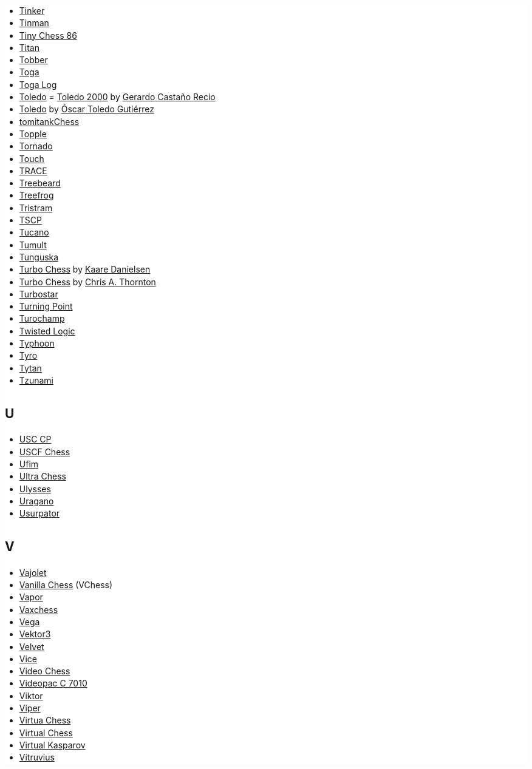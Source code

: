- [Tinker](Tinker "Tinker")
- [Tinman](Tinman "Tinman")
- [Tiny Chess 86](Tiny_Chess_86 "Tiny Chess 86")
- [Titan](Titan "Titan")
- [Tobber](index.php?title=Tobber&action=edit&redlink=1 "Tobber (page does not exist)")
- [Toga](Toga "Toga")
- [Toga Log](Toga_Log "Toga Log")
- [Toledo](Toledo_2000 "Toledo 2000") = [Toledo 2000](Toledo_2000 "Toledo 2000") by [Gerardo Castaño Recio](Gerardo_Casta%C3%B1o_Recio "Gerardo Castaño Recio")
- [Toledo](Toledo "Toledo") by [Óscar Toledo Gutiérrez](%C3%93scar_Toledo_Guti%C3%A9rrez "Óscar Toledo Gutiérrez")
- [tomitankChess](TomitankChess "TomitankChess")
- [Topple](Topple "Topple")
- [Tornado](Tornado "Tornado")
- [Touch](Touch "Touch")
- [TRACE](TRACE "TRACE")
- [Treebeard](Treebeard "Treebeard")
- [Treefrog](Treefrog "Treefrog")
- [Tristram](Tristram "Tristram")
- [TSCP](TSCP "TSCP")
- [Tucano](Tucano "Tucano")
- [Tumult](Tumult "Tumult")
- [Tunguska](index.php?title=Tunguska&action=edit&redlink=1 "Tunguska (page does not exist)")
- [Turbo Chess](Turbo_Chess "Turbo Chess") by [Kaare Danielsen](Kaare_Danielsen "Kaare Danielsen")
- [Turbo Chess](</Turbo_Chess_(GB)> "Turbo Chess (GB)") by [Chris A. Thornton](Chris_A._Thornton "Chris A. Thornton")
- [Turbostar](Turbostar "Turbostar")
- [Turning Point](Turning_Point "Turning Point")
- [Turochamp](Turochamp "Turochamp")
- [Twisted Logic](Twisted_Logic "Twisted Logic")
- [Typhoon](Typhoon "Typhoon")
- [Tyro](Tyro "Tyro")
- [Tytan](Tytan "Tytan")
- [Tzunami](index.php?title=Tzunami&action=edit&redlink=1 "Tzunami (page does not exist)")

## U

- [USC CP](USC_CP "USC CP")
- [USCF Chess](USCF_Chess "USCF Chess")
- [Ufim](index.php?title=Ufim&action=edit&redlink=1 "Ufim (page does not exist)")
- [Ultra Chess](Ultra_Chess "Ultra Chess")
- [Ulysses](Ulysses "Ulysses")
- [Uragano](Uragano "Uragano")
- [Usurpator](Usurpator "Usurpator")

## V

- [Vajolet](Vajolet "Vajolet")
- [Vanilla Chess](Vanilla_Chess "Vanilla Chess") (VChess)
- [Vapor](Vapor "Vapor")
- [Vaxchess](Vaxchess "Vaxchess")
- [Vega](Vega "Vega")
- [Vektor3](index.php?title=Vektor3&action=edit&redlink=1 "Vektor3 (page does not exist)")
- [Velvet](Velvet "Velvet")
- [Vice](Vice "Vice")
- [Video Chess](Video_Chess "Video Chess")
- [Videopac C 7010](Videopac_C_7010 "Videopac C 7010")
- [Viktor](Viktor "Viktor")
- [Viper](Viper "Viper")
- [Virtua Chess](Virtua_Chess "Virtua Chess")
- [Virtual Chess](Virtual_Chess "Virtual Chess")
- [Virtual Kasparov](Virtual_Kasparov "Virtual Kasparov")
- [Vitruvius](Vitruvius "Vitruvius")